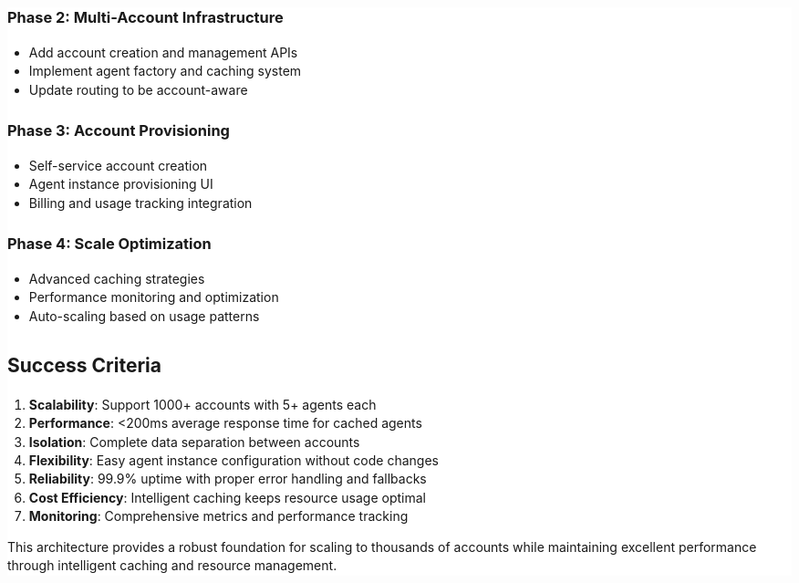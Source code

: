 ### Phase 2: Multi-Account Infrastructure
- Add account creation and management APIs
- Implement agent factory and caching system
- Update routing to be account-aware

### Phase 3: Account Provisioning
- Self-service account creation
- Agent instance provisioning UI
- Billing and usage tracking integration

### Phase 4: Scale Optimization
- Advanced caching strategies
- Performance monitoring and optimization
- Auto-scaling based on usage patterns

## Success Criteria

1. **Scalability**: Support 1000+ accounts with 5+ agents each
2. **Performance**: <200ms average response time for cached agents
3. **Isolation**: Complete data separation between accounts
4. **Flexibility**: Easy agent instance configuration without code changes
5. **Reliability**: 99.9% uptime with proper error handling and fallbacks
6. **Cost Efficiency**: Intelligent caching keeps resource usage optimal
7. **Monitoring**: Comprehensive metrics and performance tracking

This architecture provides a robust foundation for scaling to thousands of accounts while maintaining excellent performance through intelligent caching and resource management.
